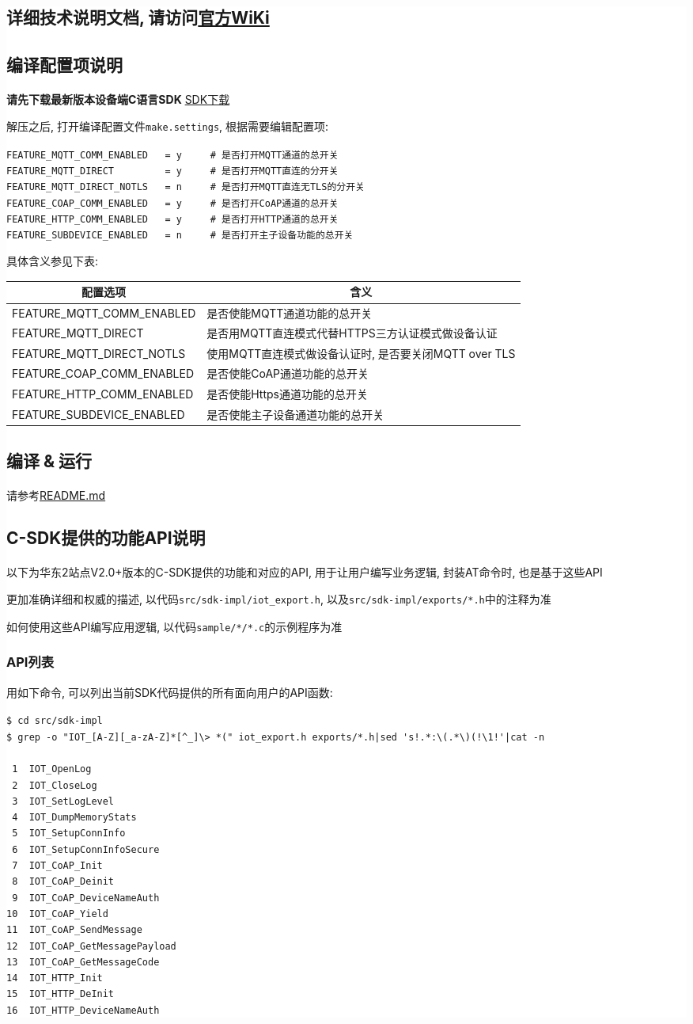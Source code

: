 ## 详细技术说明文档, 请访问[官方WiKi](https://github.com/aliyun/iotkit-embedded/wiki)

## 编译配置项说明

**请先下载最新版本设备端C语言SDK** [SDK下载](https://help.aliyun.com/document_detail/42648.html)

解压之后, 打开编译配置文件`make.settings`, 根据需要编辑配置项:

    FEATURE_MQTT_COMM_ENABLED   = y     # 是否打开MQTT通道的总开关
    FEATURE_MQTT_DIRECT         = y     # 是否打开MQTT直连的分开关
    FEATURE_MQTT_DIRECT_NOTLS   = n     # 是否打开MQTT直连无TLS的分开关
    FEATURE_COAP_COMM_ENABLED   = y     # 是否打开CoAP通道的总开关
    FEATURE_HTTP_COMM_ENABLED   = y     # 是否打开HTTP通道的总开关
    FEATURE_SUBDEVICE_ENABLED   = n     # 是否打开主子设备功能的总开关

具体含义参见下表:

| 配置选项                    | 含义                                                            |
|-----------------------------|-----------------------------------------------------------------|
| FEATURE_MQTT_COMM_ENABLED   | 是否使能MQTT通道功能的总开关                                    |
| FEATURE_MQTT_DIRECT         | 是否用MQTT直连模式代替HTTPS三方认证模式做设备认证               |
| FEATURE_MQTT_DIRECT_NOTLS   | 使用MQTT直连模式做设备认证时, 是否要关闭MQTT over TLS           |
| FEATURE_COAP_COMM_ENABLED   | 是否使能CoAP通道功能的总开关                                    |
| FEATURE_HTTP_COMM_ENABLED   | 是否使能Https通道功能的总开关                                   |
| FEATURE_SUBDEVICE_ENABLED   | 是否使能主子设备通道功能的总开关                                |


## 编译 & 运行
请参考[README.md](https://github.com/aliyun/iotkit-embedded/blob/master/README.md)

## C-SDK提供的功能API说明

以下为华东2站点V2.0+版本的C-SDK提供的功能和对应的API, 用于让用户编写业务逻辑, 封装AT命令时, 也是基于这些API

更加准确详细和权威的描述, 以代码`src/sdk-impl/iot_export.h`, 以及`src/sdk-impl/exports/*.h`中的注释为准

如何使用这些API编写应用逻辑, 以代码`sample/*/*.c`的示例程序为准

### **API列表**
用如下命令, 可以列出当前SDK代码提供的所有面向用户的API函数:

    $ cd src/sdk-impl
    $ grep -o "IOT_[A-Z][_a-zA-Z]*[^_]\> *(" iot_export.h exports/*.h|sed 's!.*:\(.*\)(!\1!'|cat -n

     1  IOT_OpenLog
     2  IOT_CloseLog
     3  IOT_SetLogLevel
     4  IOT_DumpMemoryStats
     5  IOT_SetupConnInfo
     6  IOT_SetupConnInfoSecure
     7  IOT_CoAP_Init
     8  IOT_CoAP_Deinit
     9  IOT_CoAP_DeviceNameAuth
    10  IOT_CoAP_Yield
    11  IOT_CoAP_SendMessage
    12  IOT_CoAP_GetMessagePayload
    13  IOT_CoAP_GetMessageCode
    14  IOT_HTTP_Init
    15  IOT_HTTP_DeInit
    16  IOT_HTTP_DeviceNameAuth